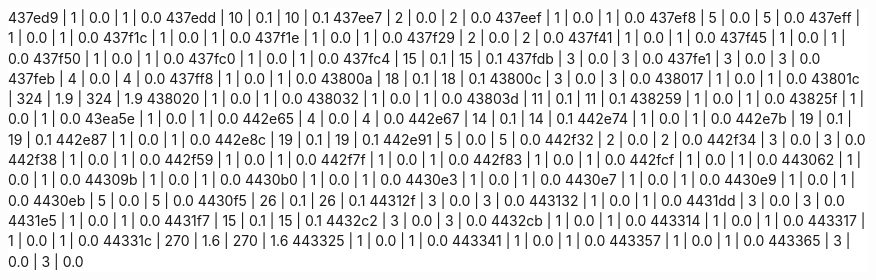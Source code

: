 437ed9                                           |      1 |   0.0 |   1 |   0.0
437edd                                           |     10 |   0.1 |  10 |   0.1
437ee7                                           |      2 |   0.0 |   2 |   0.0
437eef                                           |      1 |   0.0 |   1 |   0.0
437ef8                                           |      5 |   0.0 |   5 |   0.0
437eff                                           |      1 |   0.0 |   1 |   0.0
437f1c                                           |      1 |   0.0 |   1 |   0.0
437f1e                                           |      1 |   0.0 |   1 |   0.0
437f29                                           |      2 |   0.0 |   2 |   0.0
437f41                                           |      1 |   0.0 |   1 |   0.0
437f45                                           |      1 |   0.0 |   1 |   0.0
437f50                                           |      1 |   0.0 |   1 |   0.0
437fc0                                           |      1 |   0.0 |   1 |   0.0
437fc4                                           |     15 |   0.1 |  15 |   0.1
437fdb                                           |      3 |   0.0 |   3 |   0.0
437fe1                                           |      3 |   0.0 |   3 |   0.0
437feb                                           |      4 |   0.0 |   4 |   0.0
437ff8                                           |      1 |   0.0 |   1 |   0.0
43800a                                           |     18 |   0.1 |  18 |   0.1
43800c                                           |      3 |   0.0 |   3 |   0.0
438017                                           |      1 |   0.0 |   1 |   0.0
43801c                                           |    324 |   1.9 | 324 |   1.9
438020                                           |      1 |   0.0 |   1 |   0.0
438032                                           |      1 |   0.0 |   1 |   0.0
43803d                                           |     11 |   0.1 |  11 |   0.1
438259                                           |      1 |   0.0 |   1 |   0.0
43825f                                           |      1 |   0.0 |   1 |   0.0
43ea5e                                           |      1 |   0.0 |   1 |   0.0
442e65                                           |      4 |   0.0 |   4 |   0.0
442e67                                           |     14 |   0.1 |  14 |   0.1
442e74                                           |      1 |   0.0 |   1 |   0.0
442e7b                                           |     19 |   0.1 |  19 |   0.1
442e87                                           |      1 |   0.0 |   1 |   0.0
442e8c                                           |     19 |   0.1 |  19 |   0.1
442e91                                           |      5 |   0.0 |   5 |   0.0
442f32                                           |      2 |   0.0 |   2 |   0.0
442f34                                           |      3 |   0.0 |   3 |   0.0
442f38                                           |      1 |   0.0 |   1 |   0.0
442f59                                           |      1 |   0.0 |   1 |   0.0
442f7f                                           |      1 |   0.0 |   1 |   0.0
442f83                                           |      1 |   0.0 |   1 |   0.0
442fcf                                           |      1 |   0.0 |   1 |   0.0
443062                                           |      1 |   0.0 |   1 |   0.0
44309b                                           |      1 |   0.0 |   1 |   0.0
4430b0                                           |      1 |   0.0 |   1 |   0.0
4430e3                                           |      1 |   0.0 |   1 |   0.0
4430e7                                           |      1 |   0.0 |   1 |   0.0
4430e9                                           |      1 |   0.0 |   1 |   0.0
4430eb                                           |      5 |   0.0 |   5 |   0.0
4430f5                                           |     26 |   0.1 |  26 |   0.1
44312f                                           |      3 |   0.0 |   3 |   0.0
443132                                           |      1 |   0.0 |   1 |   0.0
4431dd                                           |      3 |   0.0 |   3 |   0.0
4431e5                                           |      1 |   0.0 |   1 |   0.0
4431f7                                           |     15 |   0.1 |  15 |   0.1
4432c2                                           |      3 |   0.0 |   3 |   0.0
4432cb                                           |      1 |   0.0 |   1 |   0.0
443314                                           |      1 |   0.0 |   1 |   0.0
443317                                           |      1 |   0.0 |   1 |   0.0
44331c                                           |    270 |   1.6 | 270 |   1.6
443325                                           |      1 |   0.0 |   1 |   0.0
443341                                           |      1 |   0.0 |   1 |   0.0
443357                                           |      1 |   0.0 |   1 |   0.0
443365                                           |      3 |   0.0 |   3 |   0.0